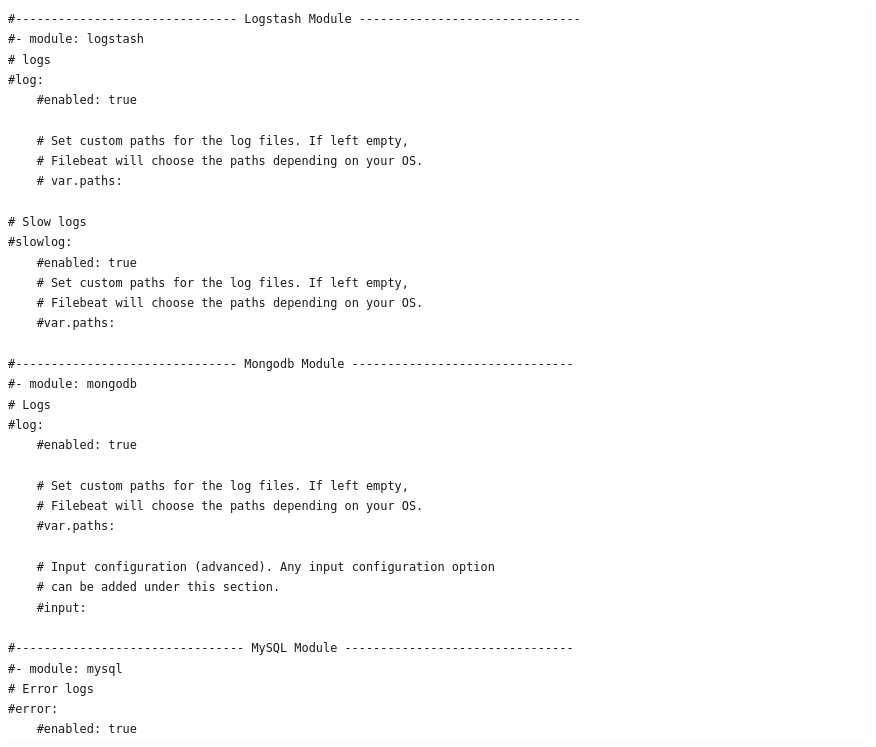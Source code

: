     #------------------------------- Logstash Module -------------------------------
    #- module: logstash
    # logs
    #log:
        #enabled: true

        # Set custom paths for the log files. If left empty,
        # Filebeat will choose the paths depending on your OS.
        # var.paths:

    # Slow logs
    #slowlog:
        #enabled: true
        # Set custom paths for the log files. If left empty,
        # Filebeat will choose the paths depending on your OS.
        #var.paths:

    #------------------------------- Mongodb Module -------------------------------
    #- module: mongodb
    # Logs
    #log:
        #enabled: true

        # Set custom paths for the log files. If left empty,
        # Filebeat will choose the paths depending on your OS.
        #var.paths:

        # Input configuration (advanced). Any input configuration option
        # can be added under this section.
        #input:

    #-------------------------------- MySQL Module --------------------------------
    #- module: mysql
    # Error logs
    #error:
        #enabled: true
